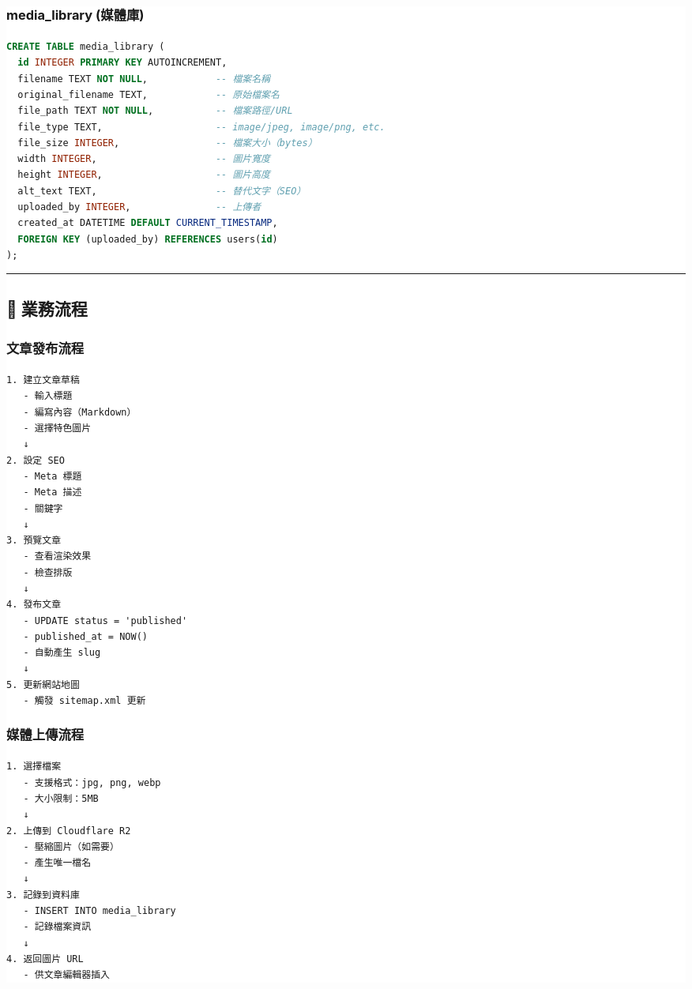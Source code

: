 ### media_library (媒體庫)
```sql
CREATE TABLE media_library (
  id INTEGER PRIMARY KEY AUTOINCREMENT,
  filename TEXT NOT NULL,            -- 檔案名稱
  original_filename TEXT,            -- 原始檔案名
  file_path TEXT NOT NULL,           -- 檔案路徑/URL
  file_type TEXT,                    -- image/jpeg, image/png, etc.
  file_size INTEGER,                 -- 檔案大小（bytes）
  width INTEGER,                     -- 圖片寬度
  height INTEGER,                    -- 圖片高度
  alt_text TEXT,                     -- 替代文字（SEO）
  uploaded_by INTEGER,               -- 上傳者
  created_at DATETIME DEFAULT CURRENT_TIMESTAMP,
  FOREIGN KEY (uploaded_by) REFERENCES users(id)
);
```

---

## 🔄 業務流程

### 文章發布流程
```
1. 建立文章草稿
   - 輸入標題
   - 編寫內容（Markdown）
   - 選擇特色圖片
   ↓
2. 設定 SEO
   - Meta 標題
   - Meta 描述
   - 關鍵字
   ↓
3. 預覽文章
   - 查看渲染效果
   - 檢查排版
   ↓
4. 發布文章
   - UPDATE status = 'published'
   - published_at = NOW()
   - 自動產生 slug
   ↓
5. 更新網站地圖
   - 觸發 sitemap.xml 更新
```

### 媒體上傳流程
```
1. 選擇檔案
   - 支援格式：jpg, png, webp
   - 大小限制：5MB
   ↓
2. 上傳到 Cloudflare R2
   - 壓縮圖片（如需要）
   - 產生唯一檔名
   ↓
3. 記錄到資料庫
   - INSERT INTO media_library
   - 記錄檔案資訊
   ↓
4. 返回圖片 URL
   - 供文章編輯器插入
```